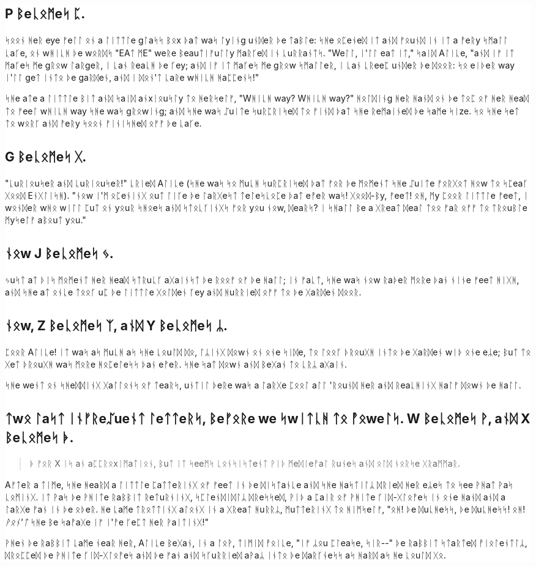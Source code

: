 ## P ᛒeᚳᛟᛗeᛋ ᛈ. 

ᛋᛟᛟᚾ ᚻeᚱ eye ᚠeᛚᛚ ᛟᚾ a ᛚᛁᛏᛏᛚe gᛚaᛋᛋ ᛒᛟx ᚦaᛏ waᛋ ᛚyᛁᚾg uᚾᛞeᚱ ᚦe ᛏaᛒᛚe:
ᛋᚻe ᛟᛈeᚾeᛞ ᛁᛏ aᚾᛞ ᚠᛟuᚾᛞ ᛁᚾ ᛁᛏ a ᚡeᚱy ᛋᛗaᛚᛚ ᚳaᚴe, ᛟᚾ wᚻᛁᚳᚻ ᚦe wᛟᚱᛞᛋ "EAᛏ
ᛗE" weᚱe ᛒeauᛏᛁᚠuᛚᛚy ᛗaᚱᚴeᛞ ᛁᚾ ᚳuᚱᚱaᚾᛏᛋ. "Weᛚᛚ, ᛁ'ᛚᛚ eaᛏ ᛁᛏ," ᛋaᛁᛞ
Aᛚᛁᚳe, "aᚾᛞ ᛁᚠ ᛁᛏ ᛗaᚴeᛋ ᛗe gᚱᛟw ᛚaᚱgeᚱ, ᛁ ᚳaᚾ ᚱeaᚳᚻ ᚦe ᚴey; aᚾᛞ ᛁᚠ ᛁᛏ
ᛗaᚴeᛋ ᛗe gᚱᛟw ᛋᛗaᛚᛚeᚱ, ᛁ ᚳaᚾ ᚳᚱeeᛈ uᚾᛞeᚱ ᚦe ᛞᛟᛟᚱ: ᛋᛟ eᛁᚦeᚱ way ᛁ'ᛚᛚ
geᛏ ᛁᚾᛏᛟ ᚦe gaᚱᛞeᚾ, aᚾᛞ ᛁ ᛞᛟᚾ'ᛏ ᚳaᚱe wᚻᛁᚳᚻ ᚻaᛈᛈeᚾᛋ!"

ᛋᚻe aᛏe a ᛚᛁᛏᛏᛚe ᛒᛁᛏ aᚾᛞ ᛋaᛁᛞ aᚾxᛁᛟuᛋᛚy ᛏᛟ ᚻeᚱᛋeᛚᚠ, "Wᚻᛁᚳᚻ way? Wᚻᛁᚳᚻ
way?" ᚻᛟᛚᛞᛁᚾg ᚻeᚱ ᚻaᚾᛞ ᛟᚾ ᚦe ᛏᛟᛈ ᛟᚠ ᚻeᚱ ᚻeaᛞ ᛏᛟ ᚠeeᛚ wᚻᛁᚳᚻ way ᛋᚻe waᛋ
gᚱᛟwᛁᚾg; aᚾᛞ ᛋᚻe waᛋ ᛢuᛁᛏe ᛋuᚱᛈᚱᛁᛋeᛞ ᛏᛟ ᚠᛁᚾᛞ ᚦaᛏ ᛋᚻe ᚱeᛗaᛁᚾeᛞ ᚦe ᛋaᛗe
ᛋᛁze. ᛋᛟ ᛋᚻe ᛋeᛏ ᛏᛟ wᛟᚱᚴ aᚾᛞ ᚡeᚱy ᛋᛟᛟᚾ ᚠᛁᚾᛁᛋᚻeᛞ ᛟᚠᚠ ᚦe ᚳaᚴe.

## G ᛒeᚳᛟᛗeᛋ ᚷ. 

"ᚳuᚱᛁᛟuᛋeᚱ aᚾᛞ ᚳuᚱᛁᛟuᛋeᚱ!" ᚳᚱᛁeᛞ Aᛚᛁᚳe (ᛋᚻe waᛋ ᛋᛟ ᛗuᚳᚻ ᛋuᚱᛈᚱᛁᛋeᛞ ᚦaᛏ
ᚠᛟᚱ ᚦe ᛗᛟᛗeᚾᛏ ᛋᚻe ᛢuᛁᛏe ᚠᛟᚱᚷᛟᛏ ᚻᛟw ᛏᛟ ᛋᛈeaᚴ ᚷᛟᛟᛞ Eᚾᚷᛚᛁᛋᚻ). "ᚾᛟw ᛁ'ᛗ
ᛟᛈeᚾᛁᚾᚷ ᛟuᛏ ᛚᛁᚴe ᚦe ᛚaᚱᚷeᛋᛏ ᛏeᛚeᛋᚳᛟᛈe ᚦaᛏ eᚡeᚱ waᛋ! ᚷᛟᛟᛞ-ᛒy, ᚠeeᛏ! ᛟᚻ,
ᛗy ᛈᛟᛟᚱ ᛚᛁᛏᛏᛚe ᚠeeᛏ, ᛁ wᛟᚾᛞeᚱ wᚻᛟ wᛁᛚᛚ ᛈuᛏ ᛟᚾ yᛟuᚱ ᛋᚻᛟeᛋ aᚾᛞ ᛋᛏᛟᚳᚴᛁᚾᚷᛋ
ᚠᛟᚱ yᛟu ᚾᛟw, ᛞeaᚱᛋ? ᛁ ᛋᚻaᛚᛚ ᛒe a ᚷᚱeaᛏ ᛞeaᛚ ᛏᛟᛟ ᚠaᚱ ᛟᚠᚠ ᛏᛟ ᛏᚱᛟuᛒᛚe
ᛗyᛋeᛚᚠ aᛒᛟuᛏ yᛟu."

## ᚾᛟw J ᛒeᚳᛟᛗeᛋ ᛃ. 

ᛃuᛋᛏ aᛏ ᚦᛁᛋ ᛗᛟᛗeᚾᛏ ᚻeᚱ ᚻeaᛞ ᛋᛏᚱuᚳᚴ aᚷaᛁᚾᛋᛏ ᚦe ᚱᛟᛟᚠ ᛟᚠ ᚦe ᚻaᛚᛚ; ᛁᚾ
ᚠaᚳᛏ, ᛋᚻe waᛋ ᚾᛟw ᚱaᚦeᚱ ᛗᛟᚱe ᚦaᚾ ᚾᛁᚾe ᚠeeᛏ ᚻᛁᚷᚻ, aᚾᛞ ᛋᚻe aᛏ ᛟᚾᚳe ᛏᛟᛟᚴ
uᛈ ᚦe ᛚᛁᛏᛏᛚe ᚷᛟᛚᛞeᚾ ᚴey aᚾᛞ ᚻuᚱᚱᛁeᛞ ᛟᚠᚠ ᛏᛟ ᚦe ᚷaᚱᛞeᚾ ᛞᛟᛟᚱ.

## ᚾᛟw, Z ᛒeᚳᛟᛗeᛋ ᛉ, aᚾᛞ Y ᛒeᚳᛟᛗeᛋ ᛦ. 

ᛈᛟᛟᚱ Aᛚᛁᚳe! ᛁᛏ waᛋ aᛋ ᛗuᚳᚻ aᛋ ᛋᚻe ᚳᛟuᛚᛞ ᛞᛟ, ᛚᛦᛁᚾᚷ ᛞᛟwᚾ ᛟᚾ ᛟᚾe ᛋᛁᛞe, ᛏᛟ
ᛚᛟᛟᚴ ᚦᚱᛟuᚷᚻ ᛁᚾᛏᛟ ᚦe ᚷaᚱᛞeᚾ wᛁᚦ ᛟᚾe eᛦe; ᛒuᛏ ᛏᛟ ᚷeᛏ ᚦᚱᛟuᚷᚻ waᛋ ᛗᛟᚱe
ᚻᛟᛈeᛚeᛋᛋ ᚦaᚾ eᚡeᚱ. ᛋᚻe ᛋaᛏ ᛞᛟwᚾ aᚾᛞ ᛒeᚷaᚾ ᛏᛟ ᚳᚱᛦ aᚷaᛁᚾ.

ᛋᚻe weᚾᛏ ᛟᚾ ᛋᚻeᛞᛞᛁᚾᚷ ᚷaᛚᛚᛟᚾᛋ ᛟᚠ ᛏeaᚱᛋ, uᚾᛏᛁᛚ ᚦeᚱe waᛋ a ᛚaᚱᚷe ᛈᛟᛟᛚ aᛚᛚ
'ᚱᛟuᚾᛞ ᚻeᚱ aᚾᛞ ᚱeaᚳᚻᛁᚾᚷ ᚻaᛚᚠ ᛞᛟwᚾ ᚦe ᚻaᛚᛚ.

## ᛏwᛟ ᛚaᛋᛏ ᛁᚾᚠᚱeᛢueᚾᛏ ᛚeᛏᛏeᚱᛋ, ᛒeᚠᛟᚱe we ᛋwᛁᛏᚳᚻ ᛏᛟ ᚡᛟweᛚᛋ. W ᛒeᚳᛟᛗeᛋ ᚹ, aᚾᛞ X ᛒeᚳᛟᛗeᛋ ᚧ. 

> ᚧ ᚠᛟᚱ X ᛁᛋ aᚾ aᛈᛈᚱᛟxᛁᛗaᛏᛁᛟᚾ, ᛒuᛏ ᛁᛏ ᛋeeᛗᛋ ᚳᛟᚾᛋᛁᛋᛏeᚾᛏ ᚹᛁᚦ ᛗeᛞᛁeᚡaᛚ ᚱuᚾeᛋ aᚾᛞ ᛟᛚᛞ ᚾᛟᚱᛋe ᚷᚱaᛗᛗaᚱ. 

Aᚠᛏeᚱ a ᛏᛁᛗe, ᛋᚻe ᚻeaᚱᛞ a ᛚᛁᛏᛏᛚe ᛈaᛏᛏeᚱᛁᚾᚷ ᛟᚠ ᚠeeᛏ ᛁᚾ ᚦe ᛞᛁᛋᛏaᚾᚳe aᚾᛞ
ᛋᚻe ᚻaᛋᛏᛁᛚᛦ ᛞᚱᛁeᛞ ᚻeᚱ eᛦeᛋ ᛏᛟ ᛋee ᚹᚻaᛏ ᚹaᛋ ᚳᛟᛗᛁᚾᚷ. ᛁᛏ ᚹaᛋ ᚦe ᚹᚻᛁᛏe
ᚱaᛒᛒᛁᛏ ᚱeᛏuᚱᚾᛁᚾᚷ, ᛋᛈᛚeᚾᛞᛁᛞᛚᛦ ᛞᚱeᛋᛋeᛞ, ᚹᛁᚦ a ᛈaᛁᚱ ᛟᚠ ᚹᚻᛁᛏe ᚴᛁᛞ-ᚷᛚᛟᚡeᛋ ᛁᚾ
ᛟᚾe ᚻaᚾᛞ aᚾᛞ a ᛚaᚱᚷe ᚠaᚾ ᛁᚾ ᚦe ᛟᚦeᚱ. ᚻe ᚳaᛗe ᛏᚱᛟᛏᛏᛁᚾᚷ aᛚᛟᚾᚷ ᛁᚾ a
ᚷᚱeaᛏ ᚻuᚱᚱᛦ, ᛗuᛏᛏeᚱᛁᚾᚷ ᛏᛟ ᚻᛁᛗᛋeᛚᚠ, "ᛟᚻ! ᚦe ᛞuᚳᚻeᛋᛋ, ᚦe ᛞuᚳᚻeᛋᛋ! ᛟᚻ!
_ᚹᛟᚾ'ᛏ_ ᛋᚻe ᛒe ᛋaᚡaᚷe ᛁᚠ ᛁ'ᚡe ᚴeᛈᛏ ᚻeᚱ ᚹaᛁᛏᛁᚾᚷ!"

ᚹᚻeᚾ ᚦe ᚱaᛒᛒᛁᛏ ᚳaᛗe ᚾeaᚱ ᚻeᚱ, Aᛚᛁᚳe ᛒeᚷaᚾ, ᛁᚾ a ᛚᛟᚹ, ᛏᛁᛗᛁᛞ ᚡᛟᛁᚳe, "ᛁᚠ
ᛦᛟu ᛈᛚeaᛋe, ᛋᛁᚱ--" ᚦe ᚱaᛒᛒᛁᛏ ᛋᛏaᚱᛏeᛞ ᚡᛁᛟᛚeᚾᛏᛚᛦ, ᛞᚱᛟᛈᛈeᛞ ᚦe ᚹᚻᛁᛏe
ᚴᛁᛞ-ᚷᛚᛟᚡeᛋ aᚾᛞ ᚦe ᚠaᚾ aᚾᛞ ᛋᚴuᚱᚱᛁeᛞ aᚹaᛦ ᛁᚾᛏᛟ ᚦe ᛞaᚱᚴᚾeᛋᛋ aᛋ ᚻaᚱᛞ aᛋ ᚻe
ᚳᛟuᛚᛞ ᚷᛟ.

